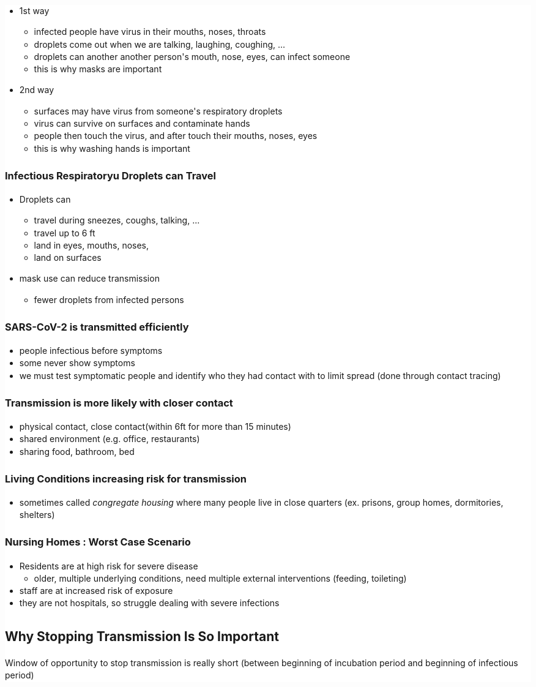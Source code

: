* 1st way 
    - infected people have virus in their mouths, noses, throats
    - droplets come out when we are talking, laughing, coughing, ...
    - droplets can another another person's mouth, nose, eyes, can infect someone
    - this is why masks are important

* 2nd way
    - surfaces may have virus from someone's respiratory droplets
    - virus can survive on surfaces and contaminate hands
    - people then touch the virus, and after touch their mouths, noses, eyes
    - this is why washing hands is important

### Infectious Respiratoryu Droplets can Travel

* Droplets can
    - travel during sneezes, coughs, talking, ...
    - travel up to 6 ft
    - land in eyes, mouths, noses,
    - land on surfaces

* mask use can reduce transmission
    - fewer droplets from infected persons


### SARS-CoV-2 is transmitted efficiently
* people infectious before symptoms
* some never show symptoms
* we must test symptomatic people and identify who they had contact with to limit spread (done through contact tracing)

### Transmission is more likely with closer contact
* physical contact, close contact(within 6ft for more than 15 minutes)
* shared environment (e.g. office, restaurants)
* sharing food, bathroom, bed

### Living Conditions increasing risk for transmission

* sometimes called *congregate housing* where many people live in close quarters (ex. prisons, group homes, dormitories, shelters)


### Nursing Homes : Worst Case Scenario

* Residents are at high risk for severe disease
    - older, multiple underlying conditions, need multiple external interventions (feeding, toileting)
* staff are at increased risk of exposure
* they are not hospitals, so struggle dealing with severe infections


## Why Stopping Transmission Is So Important

Window of opportunity to stop transmission is really short (between beginning of incubation period and beginning of infectious period)
